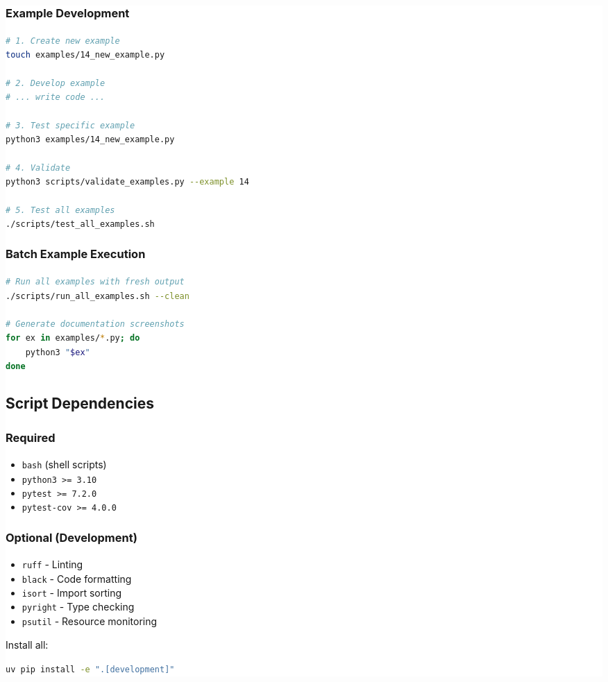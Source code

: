 ### Example Development

```bash
# 1. Create new example
touch examples/14_new_example.py

# 2. Develop example
# ... write code ...

# 3. Test specific example
python3 examples/14_new_example.py

# 4. Validate
python3 scripts/validate_examples.py --example 14

# 5. Test all examples
./scripts/test_all_examples.sh
```

### Batch Example Execution

```bash
# Run all examples with fresh output
./scripts/run_all_examples.sh --clean

# Generate documentation screenshots
for ex in examples/*.py; do
    python3 "$ex"
done
```

## Script Dependencies

### Required

- `bash` (shell scripts)
- `python3 >= 3.10`
- `pytest >= 7.2.0`
- `pytest-cov >= 4.0.0`

### Optional (Development)

- `ruff` - Linting
- `black` - Code formatting
- `isort` - Import sorting
- `pyright` - Type checking
- `psutil` - Resource monitoring

Install all:
```bash
uv pip install -e ".[development]"
```
